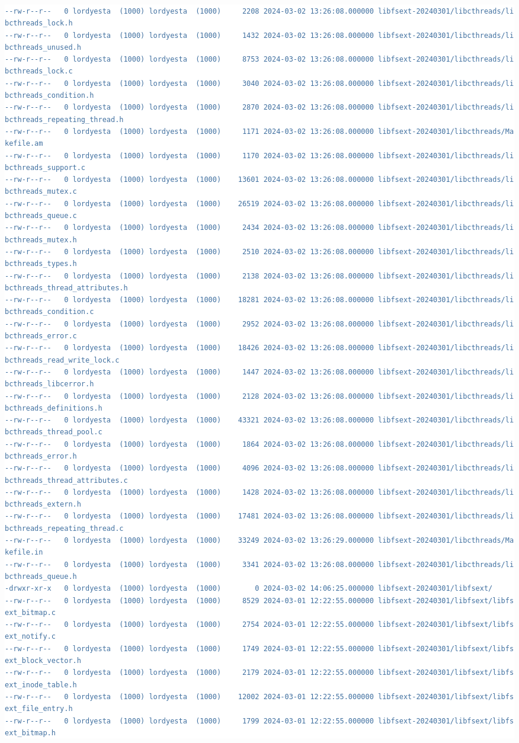 ```diff
--rw-r--r--   0 lordyesta  (1000) lordyesta  (1000)     2208 2024-03-02 13:26:08.000000 libfsext-20240301/libcthreads/libcthreads_lock.h
--rw-r--r--   0 lordyesta  (1000) lordyesta  (1000)     1432 2024-03-02 13:26:08.000000 libfsext-20240301/libcthreads/libcthreads_unused.h
--rw-r--r--   0 lordyesta  (1000) lordyesta  (1000)     8753 2024-03-02 13:26:08.000000 libfsext-20240301/libcthreads/libcthreads_lock.c
--rw-r--r--   0 lordyesta  (1000) lordyesta  (1000)     3040 2024-03-02 13:26:08.000000 libfsext-20240301/libcthreads/libcthreads_condition.h
--rw-r--r--   0 lordyesta  (1000) lordyesta  (1000)     2870 2024-03-02 13:26:08.000000 libfsext-20240301/libcthreads/libcthreads_repeating_thread.h
--rw-r--r--   0 lordyesta  (1000) lordyesta  (1000)     1171 2024-03-02 13:26:08.000000 libfsext-20240301/libcthreads/Makefile.am
--rw-r--r--   0 lordyesta  (1000) lordyesta  (1000)     1170 2024-03-02 13:26:08.000000 libfsext-20240301/libcthreads/libcthreads_support.c
--rw-r--r--   0 lordyesta  (1000) lordyesta  (1000)    13601 2024-03-02 13:26:08.000000 libfsext-20240301/libcthreads/libcthreads_mutex.c
--rw-r--r--   0 lordyesta  (1000) lordyesta  (1000)    26519 2024-03-02 13:26:08.000000 libfsext-20240301/libcthreads/libcthreads_queue.c
--rw-r--r--   0 lordyesta  (1000) lordyesta  (1000)     2434 2024-03-02 13:26:08.000000 libfsext-20240301/libcthreads/libcthreads_mutex.h
--rw-r--r--   0 lordyesta  (1000) lordyesta  (1000)     2510 2024-03-02 13:26:08.000000 libfsext-20240301/libcthreads/libcthreads_types.h
--rw-r--r--   0 lordyesta  (1000) lordyesta  (1000)     2138 2024-03-02 13:26:08.000000 libfsext-20240301/libcthreads/libcthreads_thread_attributes.h
--rw-r--r--   0 lordyesta  (1000) lordyesta  (1000)    18281 2024-03-02 13:26:08.000000 libfsext-20240301/libcthreads/libcthreads_condition.c
--rw-r--r--   0 lordyesta  (1000) lordyesta  (1000)     2952 2024-03-02 13:26:08.000000 libfsext-20240301/libcthreads/libcthreads_error.c
--rw-r--r--   0 lordyesta  (1000) lordyesta  (1000)    18426 2024-03-02 13:26:08.000000 libfsext-20240301/libcthreads/libcthreads_read_write_lock.c
--rw-r--r--   0 lordyesta  (1000) lordyesta  (1000)     1447 2024-03-02 13:26:08.000000 libfsext-20240301/libcthreads/libcthreads_libcerror.h
--rw-r--r--   0 lordyesta  (1000) lordyesta  (1000)     2128 2024-03-02 13:26:08.000000 libfsext-20240301/libcthreads/libcthreads_definitions.h
--rw-r--r--   0 lordyesta  (1000) lordyesta  (1000)    43321 2024-03-02 13:26:08.000000 libfsext-20240301/libcthreads/libcthreads_thread_pool.c
--rw-r--r--   0 lordyesta  (1000) lordyesta  (1000)     1864 2024-03-02 13:26:08.000000 libfsext-20240301/libcthreads/libcthreads_error.h
--rw-r--r--   0 lordyesta  (1000) lordyesta  (1000)     4096 2024-03-02 13:26:08.000000 libfsext-20240301/libcthreads/libcthreads_thread_attributes.c
--rw-r--r--   0 lordyesta  (1000) lordyesta  (1000)     1428 2024-03-02 13:26:08.000000 libfsext-20240301/libcthreads/libcthreads_extern.h
--rw-r--r--   0 lordyesta  (1000) lordyesta  (1000)    17481 2024-03-02 13:26:08.000000 libfsext-20240301/libcthreads/libcthreads_repeating_thread.c
--rw-r--r--   0 lordyesta  (1000) lordyesta  (1000)    33249 2024-03-02 13:26:29.000000 libfsext-20240301/libcthreads/Makefile.in
--rw-r--r--   0 lordyesta  (1000) lordyesta  (1000)     3341 2024-03-02 13:26:08.000000 libfsext-20240301/libcthreads/libcthreads_queue.h
-drwxr-xr-x   0 lordyesta  (1000) lordyesta  (1000)        0 2024-03-02 14:06:25.000000 libfsext-20240301/libfsext/
--rw-r--r--   0 lordyesta  (1000) lordyesta  (1000)     8529 2024-03-01 12:22:55.000000 libfsext-20240301/libfsext/libfsext_bitmap.c
--rw-r--r--   0 lordyesta  (1000) lordyesta  (1000)     2754 2024-03-01 12:22:55.000000 libfsext-20240301/libfsext/libfsext_notify.c
--rw-r--r--   0 lordyesta  (1000) lordyesta  (1000)     1749 2024-03-01 12:22:55.000000 libfsext-20240301/libfsext/libfsext_block_vector.h
--rw-r--r--   0 lordyesta  (1000) lordyesta  (1000)     2179 2024-03-01 12:22:55.000000 libfsext-20240301/libfsext/libfsext_inode_table.h
--rw-r--r--   0 lordyesta  (1000) lordyesta  (1000)    12002 2024-03-01 12:22:55.000000 libfsext-20240301/libfsext/libfsext_file_entry.h
--rw-r--r--   0 lordyesta  (1000) lordyesta  (1000)     1799 2024-03-01 12:22:55.000000 libfsext-20240301/libfsext/libfsext_bitmap.h
```